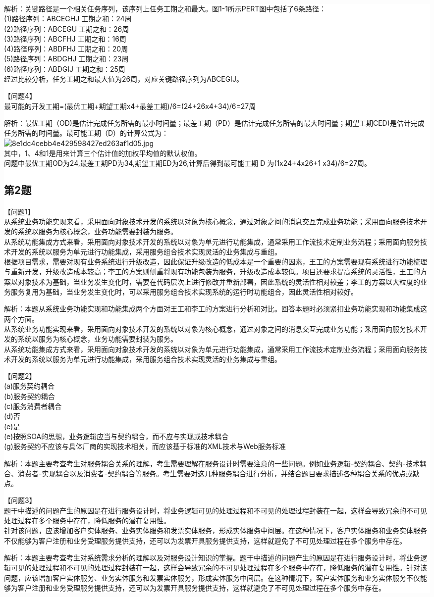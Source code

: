 解析：关键路径是一个相关任务序列，该序列上任务工期之和最大。图1-1所示PERT图中包括了6条路径：  
(1)路径序列：ABCEGHJ 工期之和：24周  
(2)路径序列：ABCEGU 工期之和：26周  
(3)路径序列：ABCFHJ 工期之和：16周  
(4)路径序列：ABDFHJ 工期之和：20周  
(5)路径序列：ABDGHJ 工期之和：23周  
(6)路径序列：ABDGIJ 工期之和：25周  
经过比较分析，任务工期之和最大值为26周，对应关键路径序列为ABCEGIJ。  
  
【问题4】  
最可能的开发工期=(最优工期+期望工期x4+最差工期)/6=(24+26x4+34)/6=27周  
  
解析：最优工期（OD)是估计完成任务所需的最小时间量；最差工期（PD）是估计完成任务所需的最大时间量；期望工期CED)是估计完成任务所需的时间量。最可能工期（D）的计算公式为：  
![8e1dc4cebb4e429598427ed263af1d05.jpg][]  
其中，1、4和1是用来计算三个估计值的加权平均值的默认权值。  
问题中最优工期OD为24,最差工期PD为34,期望工期ED为26,计算后得到最可能工期 D 为(1x24+4x26+1 x34)/6=27周。  


## 第2题 ##

【问题1】  
从系统业务功能实现来看，采用面向对象技术开发的系统以对象为核心概念，通过对象之间的消息交互完成业务功能；采用面向服务技术开发的系统以服务为核心概念，业务功能需要封装为服务。  
从系统功能集成方式来看，采用面向对象技术开发的系统以对象为单元进行功能集成，通常采用工作流技术定制业务流程；采用面向服务技术开发的系统以服务为单元进行功能集成，采用服务组合技术实现灵活的业务集成与重组。  
根据项目需求，需要对现有业务系统进行升级改造，因此保证升级改造的低成本是一个重要的因素，王工的方案需要现有系统进行功能梳理与重新开发，升级改造成本较高；李工的方案则侧重将现有功能包装为服务，升级改造成本较低。项目还要求提高系统的灵活性，王工的方案以对象技术为基础，当业务发生变化时，需要在代码层次上进行修改并重新部署，因此系统的灵活性相对较差；李工的方案以大粒度的业务服务复用为基础，当业务发生变化时，可以采用服务组合技术实现系统的运行时功能组合，因此灵活性相对较好。  
  
解析：本题从系统业务功能实现和功能集成两个方面对王工和李工的方案进行分析和对比。回答本题时必须紧扣业务功能实现和功能集成这两个方面。  
从系统业务功能实现来看，采用面向对象技术开发的系统以对象为核心概念，通过对象之间的消息交互完成业务功能；釆用面向服务技术开发的系统以服务为核心概念，业务功能需要封装为服务。  
从系统功能集成方式来看，采用面向对象技术开发的系统以对象为单元进行功能集成，通常采用工作流技术定制业务流程；采用面向服务技术开发的系统以服务为单元进行功能集成，采用服务组合技术实现灵活的业务集成与重组。  
  
【问题2】  
(a)服务契约耦合  
(b)服务契约耦合  
(c)服务消费者耦合  
(d)否  
(e)是  
(e)按照SOA的思想，业务逻辑应当与契约耦合，而不应与实现或技术耦合  
(g)服务契约不应该与具体厂商的实现技术相关，而应该基于标准的XML技术与Web服务标准  
  
解析：本题主要考查考生对服务耦合关系的理解，考生需要理解在服务设计时需要注意的一些问题。例如业务逻辑-契约耦合、契约-技术耦合、消费者-实现耦合以及消费者-契约耦合等服务。考生需要对这几种服务耦合进行分析，并结合题目要求描述各种耦合关系的优点或缺点。  
  
【问题3】  
题干中描述的问题产生的原因是在进行服务设计时，将业务逻辑可见的处理过程和不可见的处理过程封装在一起，这样会导致冗余的不可见处理过程在多个服务中存在，降低服务的潜在复用性。  
针对该问题，应该增加客户实体服务、业务实体服务和发票实体服务，形成实体服务中间层。在这种情况下，客户实体服务和业务实体服务不仅能够为客户注册和业务受理服务提供支持，还可以为发票开具服务提供支持，这样就避免了不可见处理过程在多个服务中存在。  
  
解析：本题主要考查考生对系统需求分析的理解以及对服务设计知识的掌握。题干中描述的问题产生的原因是在进行服务设计时，将业务逻辑可见的处理过程和不可见的处理过程封装在一起，这样会导致冗余的不可见处理过程在多个服务中存在，降低服务的潜在复用性。针对该问题，应该增加客户实体服务、业务实体服务和发票实体服务，形成实体服务中间层。在这种情况下，客户实体服务和业务实体服务不仅能够为客户注册和业务受理服务提供支持，还可以为发票开具服务提供支持，这样就避免了不可见处理过程在多个服务中存在。  


[984472dd73734bd2a78acd700b060909.jpg]: https://www.xkxxkx.cn/file/exam/software/系统分析师/案例/第1题/984472dd73734bd2a78acd700b060909.jpg
[8e1dc4cebb4e429598427ed263af1d05.jpg]: https://www.xkxxkx.cn/file/exam/software/系统分析师/案例/第1题/8e1dc4cebb4e429598427ed263af1d05.jpg
[70367805ed5d4c029df418528033b743.jpg]: https://www.xkxxkx.cn/file/exam/software/系统分析师/案例/第3题/70367805ed5d4c029df418528033b743.jpg
[2394ac38debf4295a6f3ffa0c40856fa.jpg]: https://www.xkxxkx.cn/file/exam/software/系统分析师/案例/第3题/2394ac38debf4295a6f3ffa0c40856fa.jpg